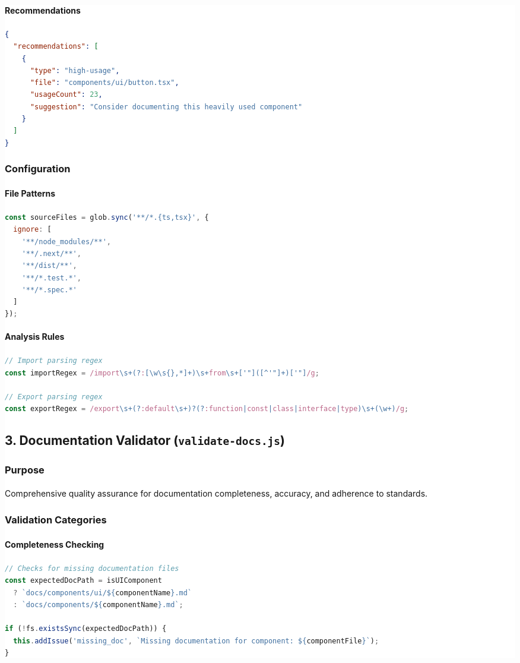 #### Recommendations
```json
{
  "recommendations": [
    {
      "type": "high-usage",
      "file": "components/ui/button.tsx",
      "usageCount": 23,
      "suggestion": "Consider documenting this heavily used component"
    }
  ]
}
```

### Configuration

#### File Patterns
```javascript
const sourceFiles = glob.sync('**/*.{ts,tsx}', {
  ignore: [
    '**/node_modules/**',
    '**/.next/**',
    '**/dist/**',
    '**/*.test.*',
    '**/*.spec.*'
  ]
});
```

#### Analysis Rules
```javascript
// Import parsing regex
const importRegex = /import\s+(?:[\w\s{},*]+)\s+from\s+['"]([^'"]+)['"]/g;

// Export parsing regex  
const exportRegex = /export\s+(?:default\s+)?(?:function|const|class|interface|type)\s+(\w+)/g;
```

## 3. Documentation Validator (`validate-docs.js`)

### Purpose
Comprehensive quality assurance for documentation completeness, accuracy, and adherence to standards.

### Validation Categories

#### Completeness Checking
```javascript
// Checks for missing documentation files
const expectedDocPath = isUIComponent 
  ? `docs/components/ui/${componentName}.md`
  : `docs/components/${componentName}.md`;

if (!fs.existsSync(expectedDocPath)) {
  this.addIssue('missing_doc', `Missing documentation for component: ${componentFile}`);
}
```
